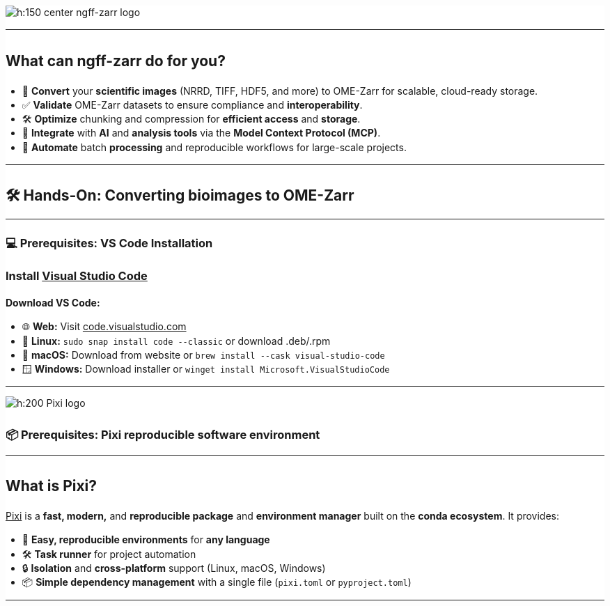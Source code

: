 ![h:150 center ngff-zarr logo](https://fideus-labs.github.io/scientific-ai-omezarr-tutorial/assets/ngff-zarr-logo.png)


---

## What can ngff-zarr do for you?

- 🔄 **Convert** your **scientific images** (NRRD, TIFF, HDF5, and more) to OME-Zarr for scalable, cloud-ready storage.
- ✅ **Validate** OME-Zarr datasets to ensure compliance and **interoperability**.
- 🛠️ **Optimize** chunking and compression for **efficient access** and **storage**.
- 🤖 **Integrate** with **AI** and **analysis tools** via the **Model Context Protocol (MCP)**.
- 🚀 **Automate** batch **processing** and reproducible workflows for large-scale projects.

---

## 🛠️ Hands-On: Converting bioimages to OME-Zarr


---

### 💻 Prerequisites: VS Code Installation

### Install [Visual Studio Code](https://code.visualstudio.com/)

**Download VS Code:**
- 🌐 **Web:** Visit [code.visualstudio.com](https://code.visualstudio.com/)
- 🐧 **Linux:** `sudo snap install code --classic` or download .deb/.rpm
- 🍎 **macOS:** Download from website or `brew install --cask visual-studio-code`
- 🪟 **Windows:** Download installer or `winget install Microsoft.VisualStudioCode`

---

![h:200 Pixi logo](https://fideus-labs.github.io/scientific-ai-omezarr-tutorial/assets/pixi-banner.svg)

### 📦 Prerequisites: Pixi reproducible software environment

---

## What is Pixi?

[Pixi](https://pixi.sh/dev/) is a **fast, modern,** and **reproducible package** and **environment manager** built on the **conda ecosystem**. It provides:

- 🚀 **Easy, reproducible environments** for **any language**
- 🛠️ **Task runner** for project automation
- 🔒 **Isolation** and **cross-platform** support (Linux, macOS, Windows)
- 📦 **Simple dependency management** with a single file (`pixi.toml` or `pyproject.toml`)

---
